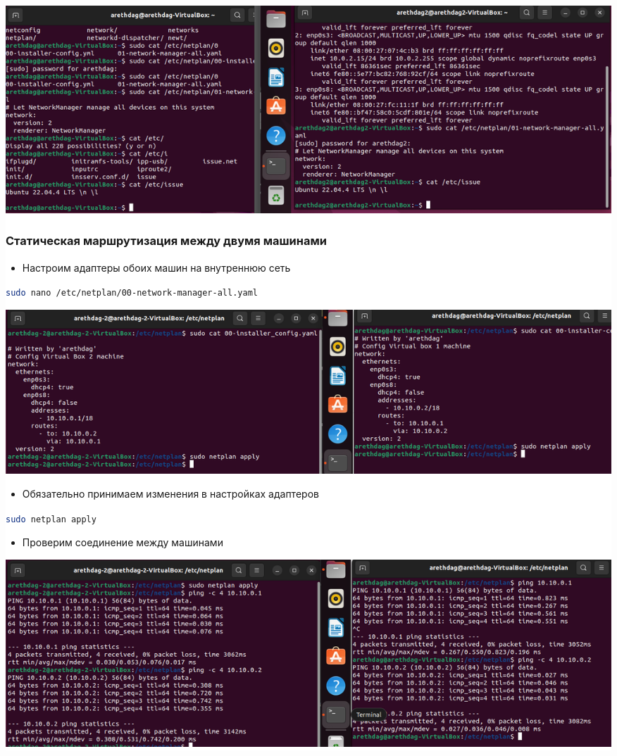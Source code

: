 ![5.0](images/5.0.PNG)

### Статическая маршрутизация между двумя машинами

- Настроим адаптеры обоих машин на внутреннюю сеть

```sh
sudo nano /etc/netplan/00-network-manager-all.yaml
```

![5.1](images/5.1.PNG)

- Обязательно принимаем изменения в настройках адаптеров

```sh
sudo netplan apply
```

- Проверим соединение между машинами

![5.2](images/5.2.PNG)
